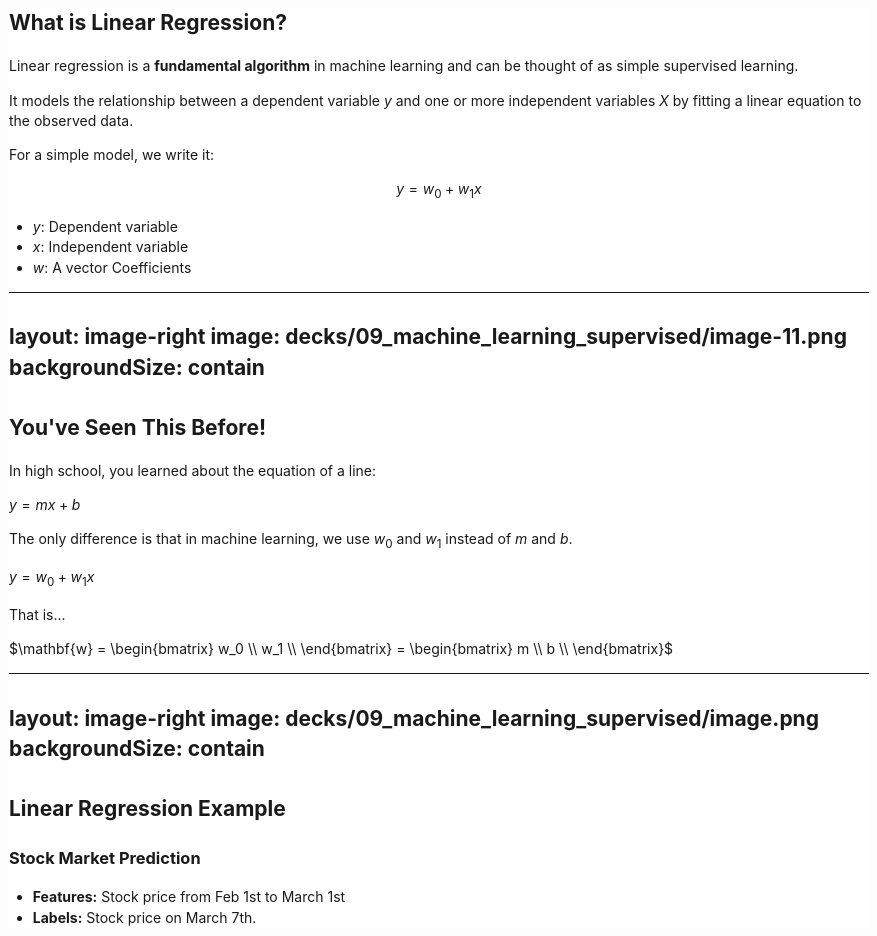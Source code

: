 

## What is Linear Regression?

Linear regression is a **fundamental algorithm** in machine learning and can be thought of as simple supervised learning.

It models the relationship between a dependent variable $y$ and one or more independent variables $X$ by fitting a linear equation to the observed data.

For a simple model, we write it:

$$
y = w_0 + w_1 x
$$ 

- $y$: Dependent variable
- $x$: Independent variable
- $w$: A vector Coefficients

---
layout: image-right
image: decks/09_machine_learning_supervised/image-11.png
backgroundSize: contain
---



## You've Seen This Before!

In high school, you learned about the equation of a line:

$y = m x + b$

The only difference is that in machine learning, we use $w_0$ and $w_1$ instead of $m$ and $b$.

$y = w_0 + w_1 x$

That is...

$\mathbf{w} = \begin{bmatrix} w_0 \\ w_1 \\ \end{bmatrix} = \begin{bmatrix} m \\ b \\ \end{bmatrix}$


---
layout: image-right
image: decks/09_machine_learning_supervised/image.png
backgroundSize: contain
---



## Linear Regression Example

### Stock Market Prediction
- **Features:** Stock price from Feb 1st to March 1st
- **Labels:** Stock price on March 7th.
